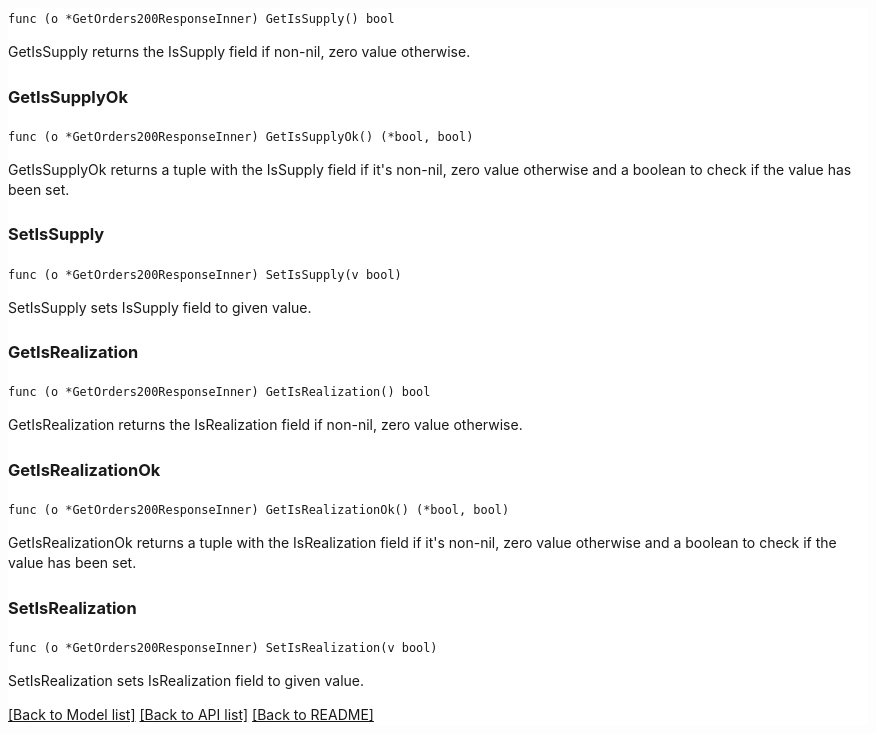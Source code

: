 `func (o *GetOrders200ResponseInner) GetIsSupply() bool`

GetIsSupply returns the IsSupply field if non-nil, zero value otherwise.

### GetIsSupplyOk

`func (o *GetOrders200ResponseInner) GetIsSupplyOk() (*bool, bool)`

GetIsSupplyOk returns a tuple with the IsSupply field if it's non-nil, zero value otherwise
and a boolean to check if the value has been set.

### SetIsSupply

`func (o *GetOrders200ResponseInner) SetIsSupply(v bool)`

SetIsSupply sets IsSupply field to given value.


### GetIsRealization

`func (o *GetOrders200ResponseInner) GetIsRealization() bool`

GetIsRealization returns the IsRealization field if non-nil, zero value otherwise.

### GetIsRealizationOk

`func (o *GetOrders200ResponseInner) GetIsRealizationOk() (*bool, bool)`

GetIsRealizationOk returns a tuple with the IsRealization field if it's non-nil, zero value otherwise
and a boolean to check if the value has been set.

### SetIsRealization

`func (o *GetOrders200ResponseInner) SetIsRealization(v bool)`

SetIsRealization sets IsRealization field to given value.



[[Back to Model list]](../README.md#documentation-for-models) [[Back to API list]](../README.md#documentation-for-api-endpoints) [[Back to README]](../README.md)


